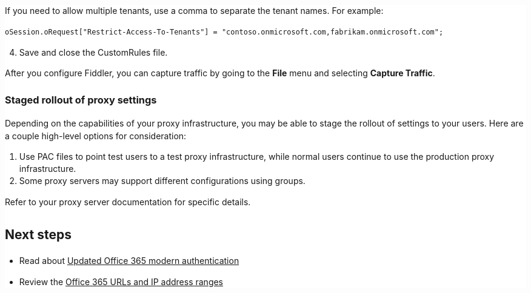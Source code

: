   If you need to allow multiple tenants, use a comma to separate the tenant names. For example:

  ```
  oSession.oRequest["Restrict-Access-To-Tenants"] = "contoso.onmicrosoft.com,fabrikam.onmicrosoft.com";
  ```

4. Save and close the CustomRules file.

After you configure Fiddler, you can capture traffic by going to the **File** menu and selecting **Capture Traffic**.

### Staged rollout of proxy settings

Depending on the capabilities of your proxy infrastructure, you may be able to stage the rollout of settings to your users. Here are a couple high-level options for consideration:

1.	Use PAC files to point test users to a test proxy infrastructure, while normal users continue to use the production proxy infrastructure.
2.	Some proxy servers may support different configurations using groups.

Refer to your proxy server documentation for specific details.

## Next steps

- Read about [Updated Office 365 modern authentication](https://blogs.office.com/2015/11/19/updated-office-365-modern-authentication-public-preview/)

- Review the [Office 365 URLs and IP address ranges](https://support.office.com/article/Office-365-URLs-and-IP-address-ranges-8548a211-3fe7-47cb-abb1-355ea5aa88a2)
